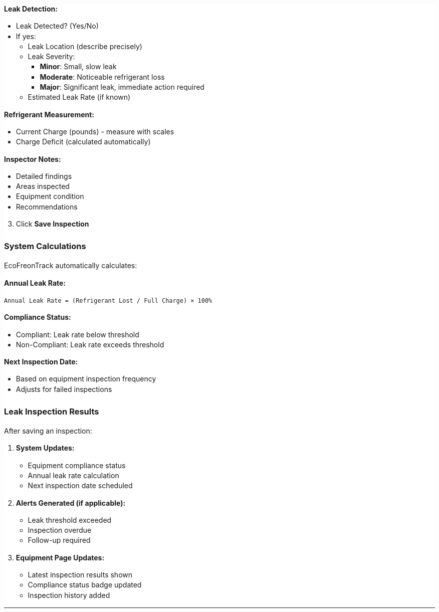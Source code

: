    **Leak Detection:**
   - Leak Detected? (Yes/No)
   - If yes:
     - Leak Location (describe precisely)
     - Leak Severity:
       - **Minor**: Small, slow leak
       - **Moderate**: Noticeable refrigerant loss
       - **Major**: Significant leak, immediate action required
     - Estimated Leak Rate (if known)

   **Refrigerant Measurement:**
   - Current Charge (pounds) - measure with scales
   - Charge Deficit (calculated automatically)

   **Inspector Notes:**
   - Detailed findings
   - Areas inspected
   - Equipment condition
   - Recommendations

3. Click **Save Inspection**

### System Calculations

EcoFreonTrack automatically calculates:

**Annual Leak Rate:**
```
Annual Leak Rate = (Refrigerant Lost / Full Charge) × 100%
```

**Compliance Status:**
- Compliant: Leak rate below threshold
- Non-Compliant: Leak rate exceeds threshold

**Next Inspection Date:**
- Based on equipment inspection frequency
- Adjusts for failed inspections

### Leak Inspection Results

After saving an inspection:

1. **System Updates:**
   - Equipment compliance status
   - Annual leak rate calculation
   - Next inspection date scheduled

2. **Alerts Generated (if applicable):**
   - Leak threshold exceeded
   - Inspection overdue
   - Follow-up required

3. **Equipment Page Updates:**
   - Latest inspection results shown
   - Compliance status badge updated
   - Inspection history added

---